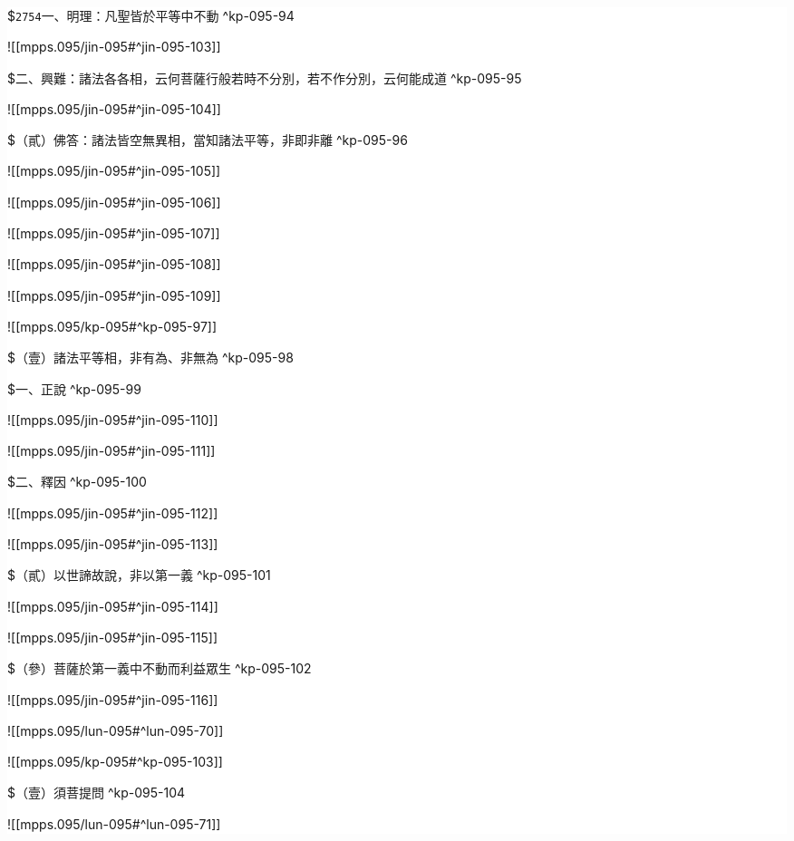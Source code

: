 $`2754`一、明理：凡聖皆於平等中不動 ^kp-095-94

![[mpps.095/jin-095#^jin-095-103]]

 $二、興難：諸法各各相，云何菩薩行般若時不分別，若不作分別，云何能成道 ^kp-095-95

![[mpps.095/jin-095#^jin-095-104]]

 $（貳）佛答：諸法皆空無異相，當知諸法平等，非即非離 ^kp-095-96

![[mpps.095/jin-095#^jin-095-105]]

![[mpps.095/jin-095#^jin-095-106]]

![[mpps.095/jin-095#^jin-095-107]]

![[mpps.095/jin-095#^jin-095-108]]

![[mpps.095/jin-095#^jin-095-109]]

![[mpps.095/kp-095#^kp-095-97]]

 $（壹）諸法平等相，非有為、非無為 ^kp-095-98

 $一、正說 ^kp-095-99

![[mpps.095/jin-095#^jin-095-110]]

![[mpps.095/jin-095#^jin-095-111]]

 $二、釋因 ^kp-095-100

![[mpps.095/jin-095#^jin-095-112]]

![[mpps.095/jin-095#^jin-095-113]]

 $（貳）以世諦故說，非以第一義 ^kp-095-101

![[mpps.095/jin-095#^jin-095-114]]

![[mpps.095/jin-095#^jin-095-115]]

 $（參）菩薩於第一義中不動而利益眾生 ^kp-095-102

![[mpps.095/jin-095#^jin-095-116]]

![[mpps.095/lun-095#^lun-095-70]]

![[mpps.095/kp-095#^kp-095-103]]

 $（壹）須菩提問 ^kp-095-104

![[mpps.095/lun-095#^lun-095-71]]
